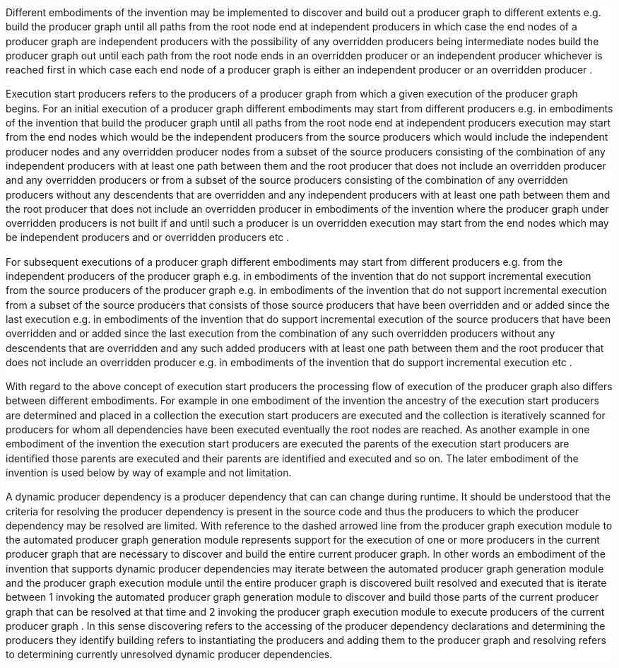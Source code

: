 Different embodiments of the invention may be implemented to discover and build out a producer graph to different extents e.g. build the producer graph until all paths from the root node end at independent producers in which case the end nodes of a producer graph are independent producers with the possibility of any overridden producers being intermediate nodes build the producer graph out until each path from the root node ends in an overridden producer or an independent producer whichever is reached first in which case each end node of a producer graph is either an independent producer or an overridden producer .

 Execution start producers refers to the producers of a producer graph from which a given execution of the producer graph begins. For an initial execution of a producer graph different embodiments may start from different producers e.g. in embodiments of the invention that build the producer graph until all paths from the root node end at independent producers execution may start from the end nodes which would be the independent producers from the source producers which would include the independent producer nodes and any overridden producer nodes from a subset of the source producers consisting of the combination of any independent producers with at least one path between them and the root producer that does not include an overridden producer and any overridden producers or from a subset of the source producers consisting of the combination of any overridden producers without any descendents that are overridden and any independent producers with at least one path between them and the root producer that does not include an overridden producer in embodiments of the invention where the producer graph under overridden producers is not built if and until such a producer is un overridden execution may start from the end nodes which may be independent producers and or overridden producers etc .

For subsequent executions of a producer graph different embodiments may start from different producers e.g. from the independent producers of the producer graph e.g. in embodiments of the invention that do not support incremental execution from the source producers of the producer graph e.g. in embodiments of the invention that do not support incremental execution from a subset of the source producers that consists of those source producers that have been overridden and or added since the last execution e.g. in embodiments of the invention that do support incremental execution of the source producers that have been overridden and or added since the last execution from the combination of any such overridden producers without any descendents that are overridden and any such added producers with at least one path between them and the root producer that does not include an overridden producer e.g. in embodiments of the invention that do support incremental execution etc .

With regard to the above concept of execution start producers the processing flow of execution of the producer graph also differs between different embodiments. For example in one embodiment of the invention the ancestry of the execution start producers are determined and placed in a collection the execution start producers are executed and the collection is iteratively scanned for producers for whom all dependencies have been executed eventually the root nodes are reached. As another example in one embodiment of the invention the execution start producers are executed the parents of the execution start producers are identified those parents are executed and their parents are identified and executed and so on. The later embodiment of the invention is used below by way of example and not limitation.

A dynamic producer dependency is a producer dependency that can can change during runtime. It should be understood that the criteria for resolving the producer dependency is present in the source code and thus the producers to which the producer dependency may be resolved are limited. With reference to the dashed arrowed line from the producer graph execution module to the automated producer graph generation module represents support for the execution of one or more producers in the current producer graph that are necessary to discover and build the entire current producer graph. In other words an embodiment of the invention that supports dynamic producer dependencies may iterate between the automated producer graph generation module and the producer graph execution module until the entire producer graph is discovered built resolved and executed that is iterate between 1 invoking the automated producer graph generation module to discover and build those parts of the current producer graph that can be resolved at that time and 2 invoking the producer graph execution module to execute producers of the current producer graph . In this sense discovering refers to the accessing of the producer dependency declarations and determining the producers they identify building refers to instantiating the producers and adding them to the producer graph and resolving refers to determining currently unresolved dynamic producer dependencies.
